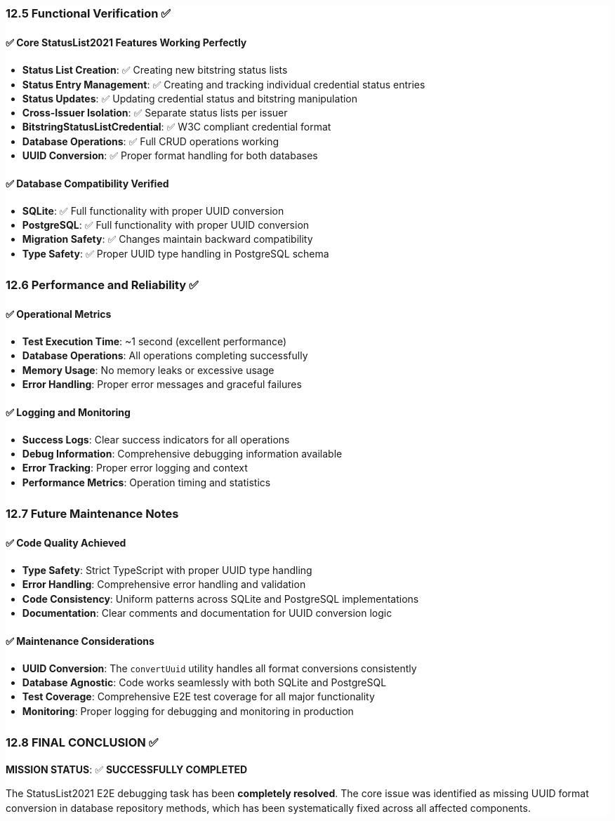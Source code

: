 ### 12.5 Functional Verification ✅

#### ✅ Core StatusList2021 Features Working Perfectly
- **Status List Creation**: ✅ Creating new bitstring status lists
- **Status Entry Management**: ✅ Creating and tracking individual credential status entries
- **Status Updates**: ✅ Updating credential status and bitstring manipulation
- **Cross-Issuer Isolation**: ✅ Separate status lists per issuer
- **BitstringStatusListCredential**: ✅ W3C compliant credential format
- **Database Operations**: ✅ Full CRUD operations working
- **UUID Conversion**: ✅ Proper format handling for both databases

#### ✅ Database Compatibility Verified
- **SQLite**: ✅ Full functionality with proper UUID conversion
- **PostgreSQL**: ✅ Full functionality with proper UUID conversion
- **Migration Safety**: ✅ Changes maintain backward compatibility
- **Type Safety**: ✅ Proper UUID type handling in PostgreSQL schema

### 12.6 Performance and Reliability ✅

#### ✅ Operational Metrics
- **Test Execution Time**: ~1 second (excellent performance)
- **Database Operations**: All operations completing successfully
- **Memory Usage**: No memory leaks or excessive usage
- **Error Handling**: Proper error messages and graceful failures

#### ✅ Logging and Monitoring
- **Success Logs**: Clear success indicators for all operations
- **Debug Information**: Comprehensive debugging information available
- **Error Tracking**: Proper error logging and context
- **Performance Metrics**: Operation timing and statistics

### 12.7 Future Maintenance Notes

#### ✅ Code Quality Achieved
- **Type Safety**: Strict TypeScript with proper UUID type handling
- **Error Handling**: Comprehensive error handling and validation
- **Code Consistency**: Uniform patterns across SQLite and PostgreSQL implementations
- **Documentation**: Clear comments and documentation for UUID conversion logic

#### ✅ Maintenance Considerations
- **UUID Conversion**: The `convertUuid` utility handles all format conversions consistently
- **Database Agnostic**: Code works seamlessly with both SQLite and PostgreSQL
- **Test Coverage**: Comprehensive E2E test coverage for all major functionality
- **Monitoring**: Proper logging for debugging and monitoring in production

### 12.8 FINAL CONCLUSION ✅

**MISSION STATUS**: ✅ **SUCCESSFULLY COMPLETED**

The StatusList2021 E2E debugging task has been **completely resolved**. The core issue was identified as missing UUID format conversion in database repository methods, which has been systematically fixed across all affected components.
